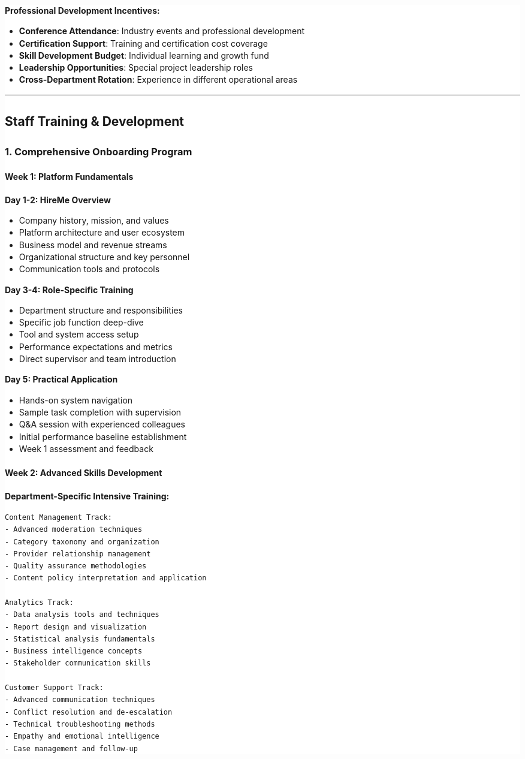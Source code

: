 **Professional Development Incentives:**
- **Conference Attendance**: Industry events and professional development
- **Certification Support**: Training and certification cost coverage
- **Skill Development Budget**: Individual learning and growth fund
- **Leadership Opportunities**: Special project leadership roles
- **Cross-Department Rotation**: Experience in different operational areas

---

## Staff Training & Development

### 1. Comprehensive Onboarding Program

#### Week 1: Platform Fundamentals
**Day 1-2: HireMe Overview**
- Company history, mission, and values
- Platform architecture and user ecosystem
- Business model and revenue streams
- Organizational structure and key personnel
- Communication tools and protocols

**Day 3-4: Role-Specific Training**
- Department structure and responsibilities
- Specific job function deep-dive
- Tool and system access setup
- Performance expectations and metrics
- Direct supervisor and team introduction

**Day 5: Practical Application**
- Hands-on system navigation
- Sample task completion with supervision
- Q&A session with experienced colleagues
- Initial performance baseline establishment
- Week 1 assessment and feedback

#### Week 2: Advanced Skills Development
**Department-Specific Intensive Training:**
```
Content Management Track:
- Advanced moderation techniques
- Category taxonomy and organization
- Provider relationship management
- Quality assurance methodologies
- Content policy interpretation and application

Analytics Track:  
- Data analysis tools and techniques
- Report design and visualization
- Statistical analysis fundamentals
- Business intelligence concepts
- Stakeholder communication skills

Customer Support Track:
- Advanced communication techniques
- Conflict resolution and de-escalation
- Technical troubleshooting methods
- Empathy and emotional intelligence
- Case management and follow-up
```
